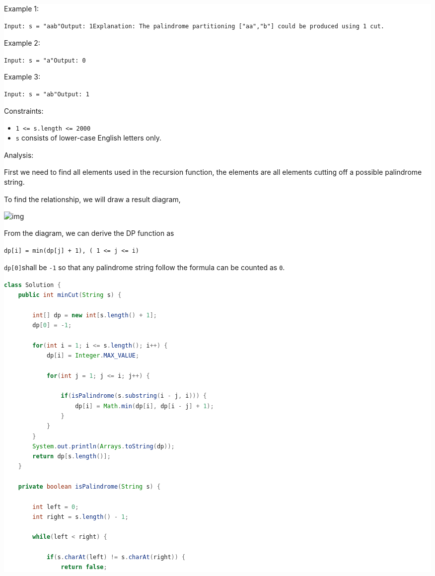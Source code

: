 Example 1:

```
Input: s = "aab"Output: 1Explanation: The palindrome partitioning ["aa","b"] could be produced using 1 cut.
```

Example 2:

```
Input: s = "a"Output: 0
```

Example 3:

```
Input: s = "ab"Output: 1
```

 

Constraints:

- `1 <= s.length <= 2000`
- `s` consists of lower-case English letters only.

 

Analysis:

First we need to find all elements used in the recursion function, the elements are all elements cutting off a possible palindrome string.

To find the relationship, we will draw a result diagram,

![img](palindromePartitionII.png)

From the diagram, we can derive the DP function as 

`dp[i] = min(dp[j] + 1), ( 1 <= j <= i)`

`dp[0]`shall be `-1` so that any palindrome string follow the formula can be counted as `0`.

```java
class Solution {
    public int minCut(String s) {
        
        int[] dp = new int[s.length() + 1];
        dp[0] = -1;
        
        for(int i = 1; i <= s.length(); i++) {
            dp[i] = Integer.MAX_VALUE;
            
            for(int j = 1; j <= i; j++) {
                
                if(isPalindrome(s.substring(i - j, i))) {
                    dp[i] = Math.min(dp[i], dp[i - j] + 1);
                }
            }
        }
        System.out.println(Arrays.toString(dp));
        return dp[s.length()];
    }
    
    private boolean isPalindrome(String s) {
        
        int left = 0;
        int right = s.length() - 1;
        
        while(left < right) {
            
            if(s.charAt(left) != s.charAt(right)) {
                return false;
```